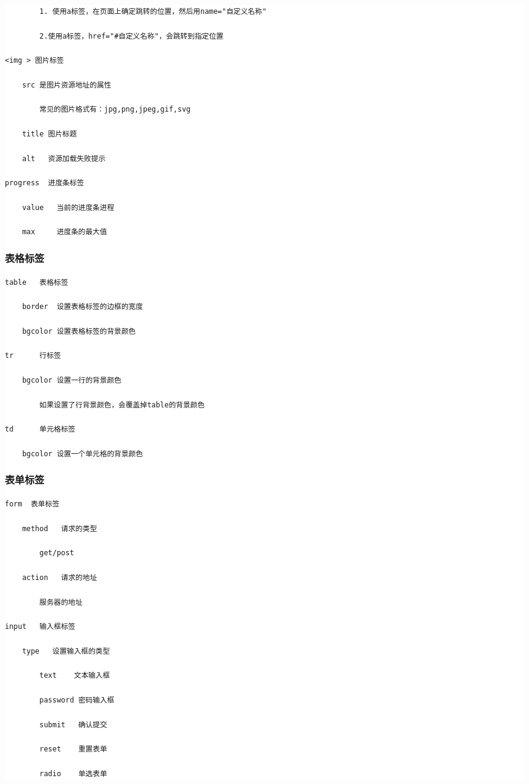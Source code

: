 			1. 使用a标签，在页面上确定跳转的位置，然后用name="自定义名称"

			2.使用a标签，href="#自定义名称"，会跳转到指定位置

	<img > 图片标签

		src 是图片资源地址的属性

			常见的图片格式有：jpg,png,jpeg,gif,svg

		title 图片标题

		alt   资源加载失败提示

	progress  进度条标签

		value	当前的进度条进程

		max     进度条的最大值

###	表格标签

	table   表格标签

		border	设置表格标签的边框的宽度

		bgcolor 设置表格标签的背景颜色

	tr      行标签

		bgcolor	设置一行的背景颜色

			如果设置了行背景颜色，会覆盖掉table的背景颜色

	td      单元格标签

		bgcolor	设置一个单元格的背景颜色

### 表单标签

	form  表单标签

		method   请求的类型

			get/post

		action   请求的地址

			服务器的地址

	input   输入框标签

		type   设置输入框的类型

			text    文本输入框

			password 密码输入框

			submit   确认提交

			reset    重置表单

			radio    单选表单
